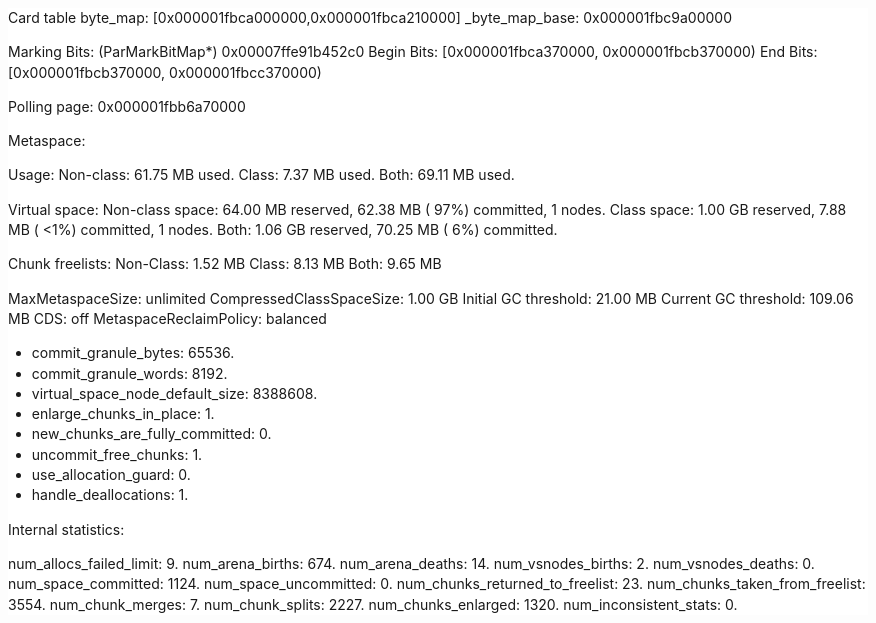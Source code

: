 Card table byte_map: [0x000001fbca000000,0x000001fbca210000] _byte_map_base: 0x000001fbc9a00000

Marking Bits: (ParMarkBitMap*) 0x00007ffe91b452c0
 Begin Bits: [0x000001fbca370000, 0x000001fbcb370000)
 End Bits:   [0x000001fbcb370000, 0x000001fbcc370000)

Polling page: 0x000001fbb6a70000

Metaspace:

Usage:
  Non-class:     61.75 MB used.
      Class:      7.37 MB used.
       Both:     69.11 MB used.

Virtual space:
  Non-class space:       64.00 MB reserved,      62.38 MB ( 97%) committed,  1 nodes.
      Class space:        1.00 GB reserved,       7.88 MB ( <1%) committed,  1 nodes.
             Both:        1.06 GB reserved,      70.25 MB (  6%) committed. 

Chunk freelists:
   Non-Class:  1.52 MB
       Class:  8.13 MB
        Both:  9.65 MB

MaxMetaspaceSize: unlimited
CompressedClassSpaceSize: 1.00 GB
Initial GC threshold: 21.00 MB
Current GC threshold: 109.06 MB
CDS: off
MetaspaceReclaimPolicy: balanced
 - commit_granule_bytes: 65536.
 - commit_granule_words: 8192.
 - virtual_space_node_default_size: 8388608.
 - enlarge_chunks_in_place: 1.
 - new_chunks_are_fully_committed: 0.
 - uncommit_free_chunks: 1.
 - use_allocation_guard: 0.
 - handle_deallocations: 1.


Internal statistics:

num_allocs_failed_limit: 9.
num_arena_births: 674.
num_arena_deaths: 14.
num_vsnodes_births: 2.
num_vsnodes_deaths: 0.
num_space_committed: 1124.
num_space_uncommitted: 0.
num_chunks_returned_to_freelist: 23.
num_chunks_taken_from_freelist: 3554.
num_chunk_merges: 7.
num_chunk_splits: 2227.
num_chunks_enlarged: 1320.
num_inconsistent_stats: 0.
